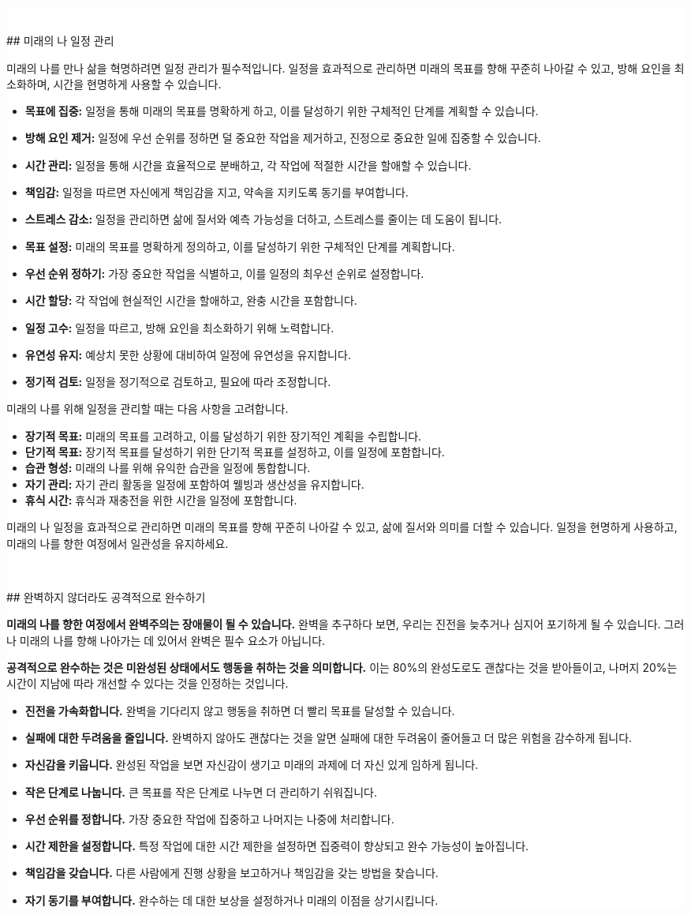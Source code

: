 <p>&nbsp;</p>
## 미래의 나 일정 관리



미래의 나를 만나 삶을 혁명하려면 일정 관리가 필수적입니다. 일정을 효과적으로 관리하면 미래의 목표를 향해 꾸준히 나아갈 수 있고, 방해 요인을 최소화하며, 시간을 현명하게 사용할 수 있습니다.



* **목표에 집중:** 일정을 통해 미래의 목표를 명확하게 하고, 이를 달성하기 위한 구체적인 단계를 계획할 수 있습니다.
* **방해 요인 제거:** 일정에 우선 순위를 정하면 덜 중요한 작업을 제거하고, 진정으로 중요한 일에 집중할 수 있습니다.
* **시간 관리:** 일정을 통해 시간을 효율적으로 분배하고, 각 작업에 적절한 시간을 할애할 수 있습니다.
* **책임감:** 일정을 따르면 자신에게 책임감을 지고, 약속을 지키도록 동기를 부여합니다.
* **스트레스 감소:** 일정을 관리하면 삶에 질서와 예측 가능성을 더하고, 스트레스를 줄이는 데 도움이 됩니다.



* **목표 설정:** 미래의 목표를 명확하게 정의하고, 이를 달성하기 위한 구체적인 단계를 계획합니다.
* **우선 순위 정하기:** 가장 중요한 작업을 식별하고, 이를 일정의 최우선 순위로 설정합니다.
* **시간 할당:** 각 작업에 현실적인 시간을 할애하고, 완충 시간을 포함합니다.
* **일정 고수:** 일정을 따르고, 방해 요인을 최소화하기 위해 노력합니다.
* **유연성 유지:** 예상치 못한 상황에 대비하여 일정에 유연성을 유지합니다.
* **정기적 검토:** 일정을 정기적으로 검토하고, 필요에 따라 조정합니다.



미래의 나를 위해 일정을 관리할 때는 다음 사항을 고려합니다.

* **장기적 목표:** 미래의 목표를 고려하고, 이를 달성하기 위한 장기적인 계획을 수립합니다.
* **단기적 목표:** 장기적 목표를 달성하기 위한 단기적 목표를 설정하고, 이를 일정에 포함합니다.
* **습관 형성:** 미래의 나를 위해 유익한 습관을 일정에 통합합니다.
* **자기 관리:** 자기 관리 활동을 일정에 포함하여 웰빙과 생산성을 유지합니다.
* **휴식 시간:** 휴식과 재충전을 위한 시간을 일정에 포함합니다.

미래의 나 일정을 효과적으로 관리하면 미래의 목표를 향해 꾸준히 나아갈 수 있고, 삶에 질서와 의미를 더할 수 있습니다. 일정을 현명하게 사용하고, 미래의 나를 향한 여정에서 일관성을 유지하세요.

<p>&nbsp;</p>
## 완벽하지 않더라도 공격적으로 완수하기

**미래의 나를 향한 여정에서 완벽주의는 장애물이 될 수 있습니다.** 완벽을 추구하다 보면, 우리는 진전을 늦추거나 심지어 포기하게 될 수 있습니다. 그러나 미래의 나를 향해 나아가는 데 있어서 완벽은 필수 요소가 아닙니다.

**공격적으로 완수하는 것은 미완성된 상태에서도 행동을 취하는 것을 의미합니다.** 이는 80%의 완성도로도 괜찮다는 것을 받아들이고, 나머지 20%는 시간이 지남에 따라 개선할 수 있다는 것을 인정하는 것입니다.



- **진전을 가속화합니다.** 완벽을 기다리지 않고 행동을 취하면 더 빨리 목표를 달성할 수 있습니다.
- **실패에 대한 두려움을 줄입니다.** 완벽하지 않아도 괜찮다는 것을 알면 실패에 대한 두려움이 줄어들고 더 많은 위험을 감수하게 됩니다.
- **자신감을 키웁니다.** 완성된 작업을 보면 자신감이 생기고 미래의 과제에 더 자신 있게 임하게 됩니다.



- **작은 단계로 나눕니다.** 큰 목표를 작은 단계로 나누면 더 관리하기 쉬워집니다.
- **우선 순위를 정합니다.** 가장 중요한 작업에 집중하고 나머지는 나중에 처리합니다.
- **시간 제한을 설정합니다.** 특정 작업에 대한 시간 제한을 설정하면 집중력이 향상되고 완수 가능성이 높아집니다.
- **책임감을 갖습니다.** 다른 사람에게 진행 상황을 보고하거나 책임감을 갖는 방법을 찾습니다.
- **자기 동기를 부여합니다.** 완수하는 데 대한 보상을 설정하거나 미래의 이점을 상기시킵니다.
